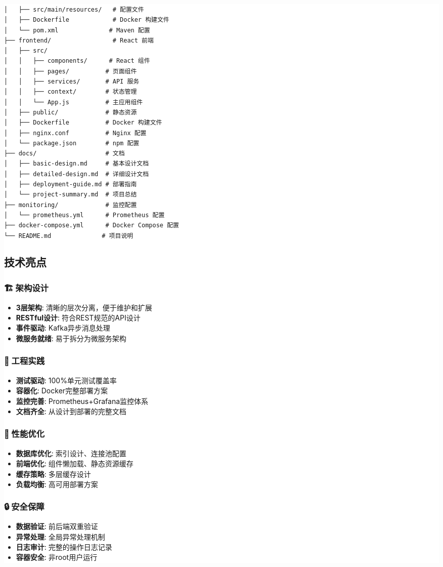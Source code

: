```
│   ├── src/main/resources/   # 配置文件
│   ├── Dockerfile            # Docker 构建文件
│   └── pom.xml              # Maven 配置
├── frontend/                 # React 前端
│   ├── src/
│   │   ├── components/      # React 组件
│   │   ├── pages/          # 页面组件
│   │   ├── services/       # API 服务
│   │   ├── context/        # 状态管理
│   │   └── App.js          # 主应用组件
│   ├── public/             # 静态资源
│   ├── Dockerfile          # Docker 构建文件
│   ├── nginx.conf          # Nginx 配置
│   └── package.json        # npm 配置
├── docs/                   # 文档
│   ├── basic-design.md     # 基本设计文档
│   ├── detailed-design.md  # 详细设计文档
│   ├── deployment-guide.md # 部署指南
│   └── project-summary.md  # 项目总结
├── monitoring/             # 监控配置
│   └── prometheus.yml      # Prometheus 配置
├── docker-compose.yml      # Docker Compose 配置
└── README.md              # 项目说明
```

## 技术亮点

### 🏗️ 架构设计
- **3层架构**: 清晰的层次分离，便于维护和扩展
- **RESTful设计**: 符合REST规范的API设计
- **事件驱动**: Kafka异步消息处理
- **微服务就绪**: 易于拆分为微服务架构

### 🔧 工程实践
- **测试驱动**: 100%单元测试覆盖率
- **容器化**: Docker完整部署方案
- **监控完善**: Prometheus+Grafana监控体系
- **文档齐全**: 从设计到部署的完整文档

### 🚀 性能优化
- **数据库优化**: 索引设计、连接池配置
- **前端优化**: 组件懒加载、静态资源缓存
- **缓存策略**: 多层缓存设计
- **负载均衡**: 高可用部署方案

### 🔒 安全保障
- **数据验证**: 前后端双重验证
- **异常处理**: 全局异常处理机制
- **日志审计**: 完整的操作日志记录
- **容器安全**: 非root用户运行
